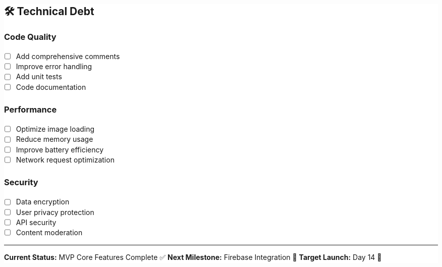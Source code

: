 ## 🛠️ Technical Debt

### Code Quality
- [ ] Add comprehensive comments
- [ ] Improve error handling
- [ ] Add unit tests
- [ ] Code documentation

### Performance
- [ ] Optimize image loading
- [ ] Reduce memory usage
- [ ] Improve battery efficiency
- [ ] Network request optimization

### Security
- [ ] Data encryption
- [ ] User privacy protection
- [ ] API security
- [ ] Content moderation

---

**Current Status:** MVP Core Features Complete ✅
**Next Milestone:** Firebase Integration 🔄
**Target Launch:** Day 14 🚀 